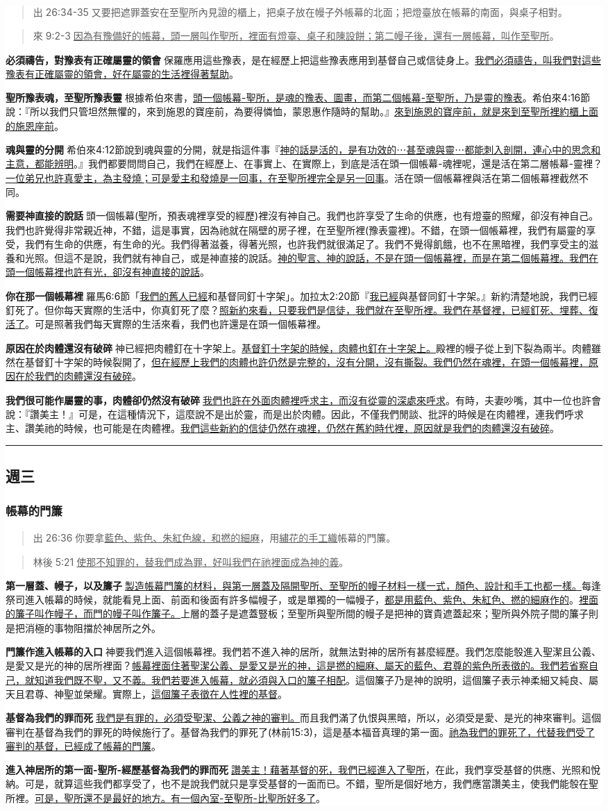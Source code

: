 > 出 26:34-35 又要把遮罪蓋安在至聖所內見證的櫃上，把桌子放在幔子外帳幕的北面；把燈臺放在帳幕的南面，與桌子相對。

> 來 9:2-3 <u>因為</u><u>有豫備</u><u>好的帳幕，頭一層叫作聖所，裡面有燈</u><u>臺</u><u>、桌子和</u><u>陳設餅</u><u>；</u><u>第二幔子後</u><u>，還有一層帳幕，叫作至聖所</u>。

**必須禱告，對豫表有正確屬靈的領會** 保羅應用這些豫表，是在經歷上把這些豫表應用到基督自己或信徒身上。<u>我們必須禱告，叫我們對</u><u>這些豫表</u><u>有正確屬靈的領會，好在屬靈的生活</u><u>裡</u><u>得著幫助</u>。

**聖所豫表魂，至聖所豫表靈** 根據希伯來書，<u>頭一個帳幕</u><u>-</u><u>聖所，</u><u>是魂的豫表</u><u>、圖畫，而第二</u><u>個</u><u>帳幕</u><u>-</u><u>至聖所，乃是靈</u><u>的豫表</u>。希伯來4:16節說：『所以我們只管坦然無懼的，來到施恩的寶座前，為要得憐恤，蒙恩惠作隨時的幫助。』<u>來到施恩的寶座前，就是來到至聖所</u><u>裡</u><u>約櫃上面的施恩座前</u>。

**魂與靈的分開** 希伯來4:12節說到魂與靈的分開，就是指這件事『<u>神的話是活的，是有功效的</u><u>⋯</u><u>甚至魂與靈</u><u>⋯</u><u>都能刺入剖開，連心中的思念和主意，都能辨明</u>。』我們都要問問自己，我們在經歷上、在事實上、在實際上，到底是活在頭一個帳幕-魂裡呢，還是活在第二層帳幕-靈裡？<u>一位弟兄也許真愛主，為主發燒；</u><u>可是愛主和</u><u>發燒是一回事，在至聖所</u><u>裡</u><u>完全是另一回事</u>。活在頭一個帳幕裡與活在第二個帳幕裡截然不同。

**需要神直接的說話** 頭一個帳幕(聖所，預表魂裡享受的經歷)裡沒有神自己。我們也許享受了生命的供應，也有燈臺的照耀，卻沒有神自己。我們也許覺得非常親近神，不錯，這是事實，因為祂就在隔壁的房子裡，在至聖所裡(豫表靈裡)。不錯，在頭一個帳幕裡，我們有屬靈的享受，我們有生命的供應，有生命的光。我們得著滋養，得著光照，也許我們就很滿足了。我們不覺得飢餓，也不在黑暗裡，我們享受主的滋養和光照。但這不是說，我們就有神自己，或是神直接的說話。<u>神</u><u>的聖言</u><u>、神的說話，不是在頭一個帳幕</u><u>裡</u><u>，而是在第二</u><u>個</u><u>帳幕</u><u>裡</u><u>。我們在頭一個帳幕</u><u>裡</u><u>也許有光，卻沒有神直接的說話</u>。

**你在那一個帳幕裡** 羅馬6:6節「<u>我們的舊人已經</u>和基督同釘十字架」。加拉太2:20節『<u>我已經</u>與基督同釘十字架。』新約清楚地說，我們已經釘死了。但你每天實際的生活中，你真釘死了麼？<u>照新約來看，只要我們是信徒，我們就在至聖所</u><u>裡</u><u>。我們在基督</u><u>裡</u><u>，已經釘死、埋葬、復活了</u>。可是照著我們每天實際的生活來看，我們也許還是在頭一個帳幕裡。

**原因在於肉體還沒有破碎** 神已經把肉體釘在十字架上。<u>基督釘十字架的時候，肉體也釘在十字架上。</u>殿裡的幔子從上到下裂為兩半。肉體雖然在基督釘十字架的時候裂開了，<u>但在經歷上我們的肉體也許仍然是完整的，沒有分開，沒有撕裂。我們仍然</u><u>在魂</u><u>裡</u><u>，在頭一個帳幕</u><u>裡</u><u>，原因在於我們的肉體還沒有破碎</u>。

**我們很可能作屬靈的事，肉體卻仍然沒有破碎** <u>我們也許在外面肉體</u><u>裡</u><u>呼求主</u><u>，而沒有從靈的深處</u><u>來呼求</u>。有時，夫妻吵嘴，其中一位也許會說：『讚美主！』可是，在這種情況下，這麼說不是出於靈，而是出於肉體。因此，不僅我們閒談、批評的時候是在肉體裡，連我們呼求主、讚美祂的時候，也可能是在肉體裡。<u>我們這些新約的信徒仍然</u><u>在魂</u><u>裡</u><u>，仍然在舊約時代</u><u>裡</u><u>，原因就是我們的肉體還沒有破碎</u>。

___

## 週三

### 帳幕的門簾

> 出 26:36 你要拿<u>藍色、紫色、</u><u>朱紅色線</u><u>，和</u><u>撚的細麻</u>，用<u>繡花的手工織</u>帳幕的門簾。

> 林後 5:21 <u>使那不知罪的，替我們成為罪，</u><u>好叫我們</u><u>在</u><u>祂</u><u>裡面成為神的義</u>。

**第一層蓋、幔子，以及簾子** <u>製造帳幕門簾的材料，與第一層蓋及隔開聖所、至聖所的幔子材料一樣一式</u><u>，</u><u>顏色、設計和手工也都一樣。</u>每逢祭司進入帳幕的時候，就能看見上面、前面和後面有許多幅幔子，或是單獨的一幅幔子，<u>都是用藍色、紫色、朱紅色、撚的細麻作的</u>。<u>裡</u><u>面的簾子</u><u>叫作幔子</u><u>，而門</u><u>的幔子叫作</u><u>簾子。</u>上層的蓋子是遮蓋豎板；至聖所與聖所間的幔子是把神的寶貴遮蓋起來；聖所與外院子間的簾子則是把消極的事物阻擋於神居所之外。

**門簾作進入帳幕的入口** 神要我們進入這個帳幕裡。我們若不進入神的居所，就無法對神的居所有甚麼經歷。我們怎麼能彀進入聖潔且公義、是愛又是光的神的居所裡面？<u>帳幕</u><u>裡</u><u>面住著聖潔公義、是愛又是光的神，這是</u><u>撚的細麻</u><u>、屬天的藍色、</u><u>君尊的</u><u>紫色所表徵的。我們若省察自己，就知道我們既不聖，又不義。我們若要進入帳幕，就必須與入口的簾子相配</u>。這個簾子乃是神的說明，這個簾子表示神柔細又純良、屬天且君尊、神聖並榮耀。實際上，<u>這個簾子表徵在人性</u><u>裡</u><u>的基督</u>。

**基督為我們的罪而死** <u>我們是有罪的，必須受聖潔、公義之神的審判。</u>而且我們滿了仇恨與黑暗，所以，必須受是愛、是光的神來審判。這個審判在基督為我們的罪死的時候施行了。基督為我們的罪死了(林前15:3)，這是基本福音真理的第一面。<u>祂為我們的罪死了</u><u>，代替我們受了審判的基督，已經成了帳幕的門簾</u>。

**進入神居所的第一面-聖所-經歷基督為我們的罪而死** <u>讚美主！藉著基督的死，我們已經進入了聖所</u>，在此，我們享受基督的供應、光照和悅納。可是，就算這些我們都享受了，也不是說我們就只是享受基督的一面而已。不錯，聖所是個好地方，我們應當讚美主，使我們能彀在聖所裡。<u>可是，聖所還不是最好的地方。有一個內室</u><u>-</u><u>至聖所</u><u>-</u><u>比聖所好多了</u>。
